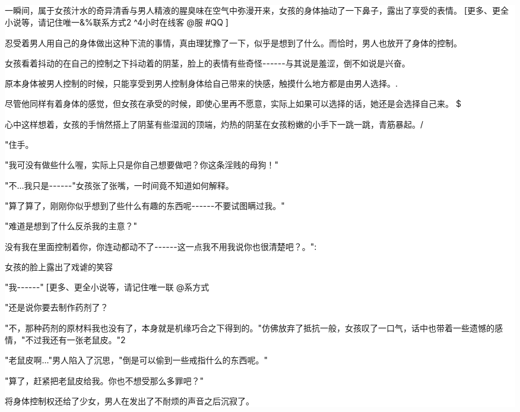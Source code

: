 
一瞬间，属于女孩汁水的奇异清香与男人精液的腥臭味在空气中弥漫开来，女孩的身体抽动了一下鼻子，露出了享受的表情。 [更多、更全小说等，请记住唯一&%联系方式2 ^4小时在线客 @服 #QQ ]





忍受着男人用自己的身体做出这种下流的事情，真由理犹豫了一下，似乎是想到了什么。而恰时，男人也放开了身体的控制。



女孩看着抖动的在自己的控制之下抖动着的阴茎，脸上的表情有些奇怪------与其说是羞涩，倒不如说是兴奋。



原本身体被男人控制的时候，只能享受到男人控制身体给自己带来的快感，触摸什么地方都是由男人选择。.



尽管他同样有着身体的感觉，但女孩在承受的时候，即使心里再不愿意，实际上如果可以选择的话，她还是会选择自己来。 $



心中这样想着，女孩的手悄然搭上了阴茎有些湿润的顶端，灼热的阴茎在女孩粉嫩的小手下一跳一跳，青筋暴起。/



"住手。



"我可没有做些什么喔，实际上只是你自己想要做吧？你这条淫贱的母狗！"



"不...我只是------"女孩张了张嘴，一时间竟不知道如何解释。



"算了算了，刚刚你似乎想到了些什么有趣的东西呢------不要试图瞒过我。"



"难道是想到了什么反杀我的主意？"



没有我在里面控制着你，你连动都动不了------这一点我不用我说你也很清楚吧？。":



女孩的脸上露出了戏谑的笑容



"我------" [更多、更全小说等，请记住唯一联 @系方式



"还是说你要去制作药剂了？



"不，那种药剂的原材料我也没有了，本身就是机缘巧合之下得到的。"仿佛放弃了抵抗一般，女孩叹了一口气，话中也带着一些遗憾的感情，"不过我还有一张老鼠皮。"2



"老鼠皮啊..."男人陷入了沉思，"倒是可以偷到一些戒指什么的东西呢。"



"算了，赶紧把老鼠皮给我。你也不想受那么多罪吧？"



将身体控制权还给了少女，男人在发出了不耐烦的声音之后沉寂了。
